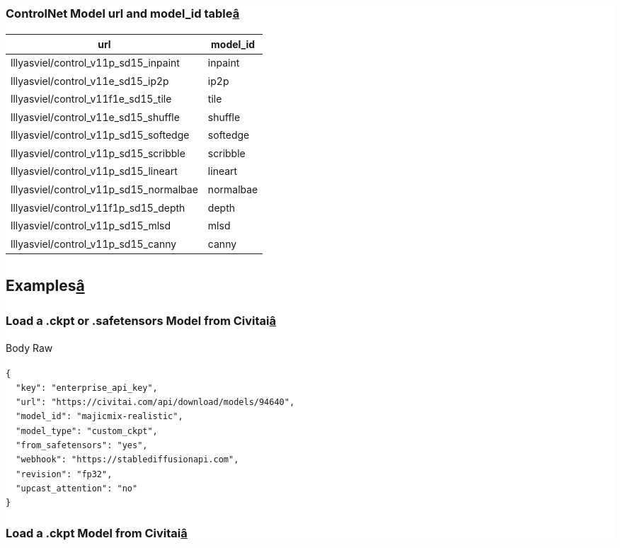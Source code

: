 ### ControlNet Model url and model\_id table[â](#controlnet-model-url-and-model_id-table "Direct link to ControlNet Model url and model_id table")



| url | model\_id |
| --- | --- |
| lllyasviel/control\_v11p\_sd15\_inpaint | inpaint |
| lllyasviel/control\_v11e\_sd15\_ip2p | ip2p |
| lllyasviel/control\_v11f1e\_sd15\_tile | tile |
| lllyasviel/control\_v11e\_sd15\_shuffle | shuffle |
| lllyasviel/control\_v11p\_sd15\_softedge | softedge |
| lllyasviel/control\_v11p\_sd15\_scribble | scribble |
| lllyasviel/control\_v11p\_sd15\_lineart | lineart |
| lllyasviel/control\_v11p\_sd15\_normalbae | normalbae |
| lllyasviel/control\_v11f1p\_sd15\_depth | depth |
| lllyasviel/control\_v11p\_sd15\_mlsd | mlsd |
| lllyasviel/control\_v11p\_sd15\_canny | canny |

Examples[â](#examples "Direct link to Examples")
--------------------------------------------------

### Load a .ckpt or .safetensors Model from Civitai[â](#load-a-ckpt-or-safetensors-model-from-civitai "Direct link to Load a .ckpt or .safetensors Model from Civitai")

Body Raw
```
{  
  "key": "enterprise_api_key",  
  "url": "https://civitai.com/api/download/models/94640",  
  "model_id": "majicmix-realistic",  
  "model_type": "custom_ckpt",  
  "from_safetensors": "yes",  
  "webhook": "https://stablediffusionapi.com",  
  "revision": "fp32",  
  "upcast_attention": "no"  
}  

```
### Load a .ckpt Model from Civitai[â](#load-a-ckpt-model-from-civitai "Direct link to Load a .ckpt Model from Civitai")
